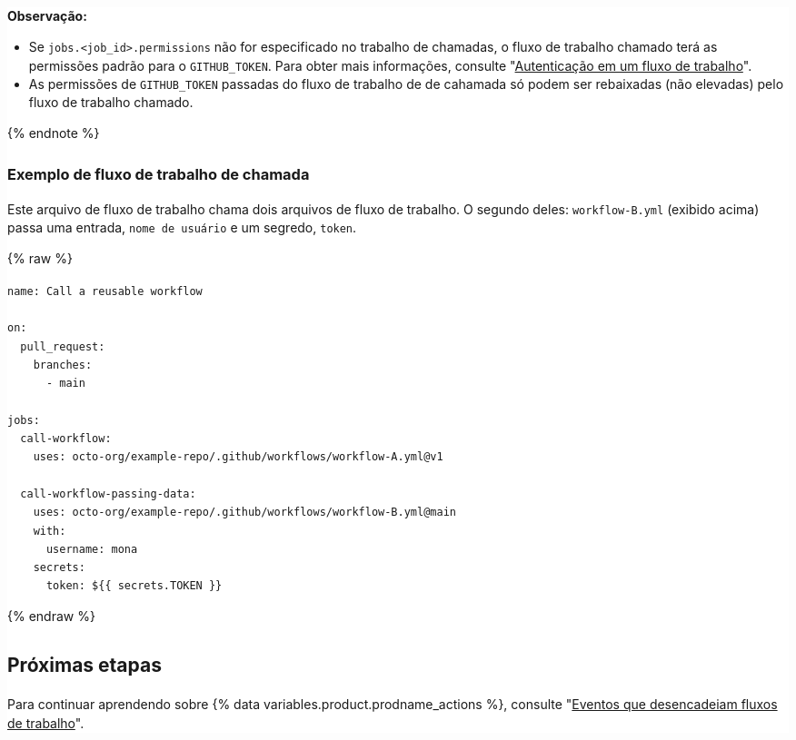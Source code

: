    **Observação:**

   * Se `jobs.<job_id>.permissions` não for especificado no trabalho de chamadas, o fluxo de trabalho chamado terá as permissões padrão para o `GITHUB_TOKEN`. Para obter mais informações, consulte "[Autenticação em um fluxo de trabalho](/actions/reference/authentication-in-a-workflow#permissions-for-the-github_token)".
   * As permissões de `GITHUB_TOKEN` passadas do fluxo de trabalho de de cahamada só podem ser rebaixadas (não elevadas) pelo fluxo de trabalho chamado.

   {% endnote %}

### Exemplo de fluxo de trabalho de chamada

Este arquivo de fluxo de trabalho chama dois arquivos de fluxo de trabalho. O segundo deles: `workflow-B.yml` (exibido acima) passa uma entrada, `nome de usuário` e um segredo, `token`.

{% raw %}
```yaml{:copy}
name: Call a reusable workflow

on:
  pull_request:
    branches:
      - main

jobs:
  call-workflow:
    uses: octo-org/example-repo/.github/workflows/workflow-A.yml@v1

  call-workflow-passing-data:
    uses: octo-org/example-repo/.github/workflows/workflow-B.yml@main
    with:
      username: mona
    secrets:
      token: ${{ secrets.TOKEN }}
```
{% endraw %}

## Próximas etapas

Para continuar aprendendo sobre {% data variables.product.prodname_actions %}, consulte "[Eventos que desencadeiam fluxos de trabalho](/actions/learn-github-actions/events-that-trigger-workflows)".
